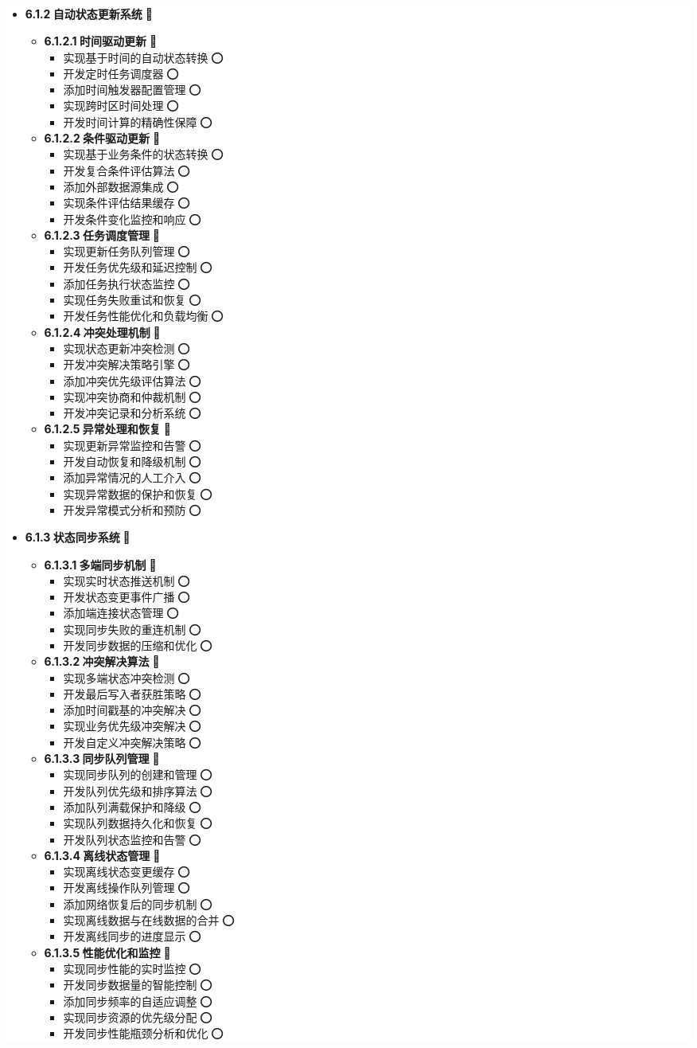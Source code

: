 - **6.1.2 自动状态更新系统** 🔴
  - **6.1.2.1 时间驱动更新** 🔴
    - 实现基于时间的自动状态转换 ⭕
    - 开发定时任务调度器 ⭕
    - 添加时间触发器配置管理 ⭕
    - 实现跨时区时间处理 ⭕
    - 开发时间计算的精确性保障 ⭕
  - **6.1.2.2 条件驱动更新** 🔴
    - 实现基于业务条件的状态转换 ⭕
    - 开发复合条件评估算法 ⭕
    - 添加外部数据源集成 ⭕
    - 实现条件评估结果缓存 ⭕
    - 开发条件变化监控和响应 ⭕
  - **6.1.2.3 任务调度管理** 🔴
    - 实现更新任务队列管理 ⭕
    - 开发任务优先级和延迟控制 ⭕
    - 添加任务执行状态监控 ⭕
    - 实现任务失败重试和恢复 ⭕
    - 开发任务性能优化和负载均衡 ⭕
  - **6.1.2.4 冲突处理机制** 🔴
    - 实现状态更新冲突检测 ⭕
    - 开发冲突解决策略引擎 ⭕
    - 添加冲突优先级评估算法 ⭕
    - 实现冲突协商和仲裁机制 ⭕
    - 开发冲突记录和分析系统 ⭕
  - **6.1.2.5 异常处理和恢复** 🔴
    - 实现更新异常监控和告警 ⭕
    - 开发自动恢复和降级机制 ⭕
    - 添加异常情况的人工介入 ⭕
    - 实现异常数据的保护和恢复 ⭕
    - 开发异常模式分析和预防 ⭕

- **6.1.3 状态同步系统** 🔴
  - **6.1.3.1 多端同步机制** 🔴
    - 实现实时状态推送机制 ⭕
    - 开发状态变更事件广播 ⭕
    - 添加端连接状态管理 ⭕
    - 实现同步失败的重连机制 ⭕
    - 开发同步数据的压缩和优化 ⭕
  - **6.1.3.2 冲突解决算法** 🔴
    - 实现多端状态冲突检测 ⭕
    - 开发最后写入者获胜策略 ⭕
    - 添加时间戳基的冲突解决 ⭕
    - 实现业务优先级冲突解决 ⭕
    - 开发自定义冲突解决策略 ⭕
  - **6.1.3.3 同步队列管理** 🔴
    - 实现同步队列的创建和管理 ⭕
    - 开发队列优先级和排序算法 ⭕
    - 添加队列满载保护和降级 ⭕
    - 实现队列数据持久化和恢复 ⭕
    - 开发队列状态监控和告警 ⭕
  - **6.1.3.4 离线状态管理** 🔴
    - 实现离线状态变更缓存 ⭕
    - 开发离线操作队列管理 ⭕
    - 添加网络恢复后的同步机制 ⭕
    - 实现离线数据与在线数据的合并 ⭕
    - 开发离线同步的进度显示 ⭕
  - **6.1.3.5 性能优化和监控** 🔴
    - 实现同步性能的实时监控 ⭕
    - 开发同步数据量的智能控制 ⭕
    - 添加同步频率的自适应调整 ⭕
    - 实现同步资源的优先级分配 ⭕
    - 开发同步性能瓶颈分析和优化 ⭕

